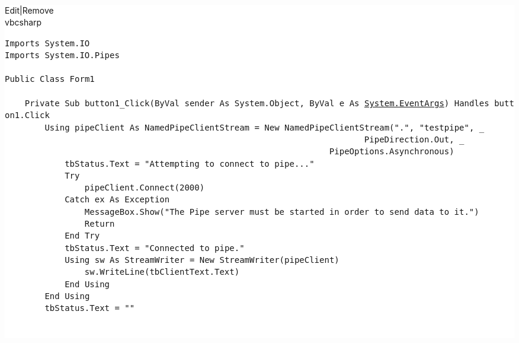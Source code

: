 <div class="pluginLinkHolder"><span class="pluginEditHolderLink">Edit</span>|<span class="pluginRemoveHolderLink">Remove</span></div>
<span class="hidden">vb</span><span class="hidden">csharp</span>


<div class="preview">
<pre class="vb"><span class="visualBasic__keyword">Imports</span>&nbsp;System.IO&nbsp;
<span class="visualBasic__keyword">Imports</span>&nbsp;System.IO.Pipes&nbsp;
&nbsp;
<span class="visualBasic__keyword">Public</span>&nbsp;<span class="visualBasic__keyword">Class</span>&nbsp;Form1&nbsp;
&nbsp;
&nbsp;&nbsp;&nbsp;&nbsp;<span class="visualBasic__keyword">Private</span>&nbsp;<span class="visualBasic__keyword">Sub</span>&nbsp;button1_Click(<span class="visualBasic__keyword">ByVal</span>&nbsp;sender&nbsp;<span class="visualBasic__keyword">As</span>&nbsp;System.<span class="visualBasic__keyword">Object</span>,&nbsp;<span class="visualBasic__keyword">ByVal</span>&nbsp;e&nbsp;<span class="visualBasic__keyword">As</span>&nbsp;<a class="libraryLink" href="http://msdn.microsoft.com/en-US/library/System.EventArgs.aspx" target="_blank" title="Auto generated link to System.EventArgs">System.EventArgs</a>)&nbsp;<span class="visualBasic__keyword">Handles</span>&nbsp;button1.Click&nbsp;
&nbsp;&nbsp;&nbsp;&nbsp;&nbsp;&nbsp;&nbsp;&nbsp;<span class="visualBasic__keyword">Using</span>&nbsp;pipeClient&nbsp;<span class="visualBasic__keyword">As</span>&nbsp;NamedPipeClientStream&nbsp;=&nbsp;<span class="visualBasic__keyword">New</span>&nbsp;NamedPipeClientStream(<span class="visualBasic__string">&quot;.&quot;</span>,&nbsp;<span class="visualBasic__string">&quot;testpipe&quot;</span>,&nbsp;_&nbsp;
&nbsp;&nbsp;&nbsp;&nbsp;&nbsp;&nbsp;&nbsp;&nbsp;&nbsp;&nbsp;&nbsp;&nbsp;&nbsp;&nbsp;&nbsp;&nbsp;&nbsp;&nbsp;&nbsp;&nbsp;&nbsp;&nbsp;&nbsp;&nbsp;&nbsp;&nbsp;&nbsp;&nbsp;&nbsp;&nbsp;&nbsp;&nbsp;&nbsp;&nbsp;&nbsp;&nbsp;&nbsp;&nbsp;&nbsp;&nbsp;&nbsp;&nbsp;&nbsp;&nbsp;&nbsp;&nbsp;&nbsp;&nbsp;&nbsp;&nbsp;&nbsp;&nbsp;&nbsp;&nbsp;&nbsp;&nbsp;&nbsp;&nbsp;&nbsp;&nbsp;&nbsp;&nbsp;&nbsp;&nbsp;&nbsp;&nbsp;&nbsp;&nbsp;&nbsp;&nbsp;&nbsp;&nbsp;PipeDirection.Out,&nbsp;_&nbsp;
&nbsp;&nbsp;&nbsp;&nbsp;&nbsp;&nbsp;&nbsp;&nbsp;&nbsp;&nbsp;&nbsp;&nbsp;&nbsp;&nbsp;&nbsp;&nbsp;&nbsp;&nbsp;&nbsp;&nbsp;&nbsp;&nbsp;&nbsp;&nbsp;&nbsp;&nbsp;&nbsp;&nbsp;&nbsp;&nbsp;&nbsp;&nbsp;&nbsp;&nbsp;&nbsp;&nbsp;&nbsp;&nbsp;&nbsp;&nbsp;&nbsp;&nbsp;&nbsp;&nbsp;&nbsp;&nbsp;&nbsp;&nbsp;&nbsp;&nbsp;&nbsp;&nbsp;&nbsp;&nbsp;&nbsp;&nbsp;&nbsp;&nbsp;&nbsp;&nbsp;&nbsp;&nbsp;&nbsp;&nbsp;&nbsp;PipeOptions.Asynchronous)&nbsp;
&nbsp;&nbsp;&nbsp;&nbsp;&nbsp;&nbsp;&nbsp;&nbsp;&nbsp;&nbsp;&nbsp;&nbsp;tbStatus.Text&nbsp;=&nbsp;<span class="visualBasic__string">&quot;Attempting&nbsp;to&nbsp;connect&nbsp;to&nbsp;pipe...&quot;</span>&nbsp;
&nbsp;&nbsp;&nbsp;&nbsp;&nbsp;&nbsp;&nbsp;&nbsp;&nbsp;&nbsp;&nbsp;&nbsp;<span class="visualBasic__keyword">Try</span>&nbsp;
&nbsp;&nbsp;&nbsp;&nbsp;&nbsp;&nbsp;&nbsp;&nbsp;&nbsp;&nbsp;&nbsp;&nbsp;&nbsp;&nbsp;&nbsp;&nbsp;pipeClient.Connect(<span class="visualBasic__number">2000</span>)&nbsp;
&nbsp;&nbsp;&nbsp;&nbsp;&nbsp;&nbsp;&nbsp;&nbsp;&nbsp;&nbsp;&nbsp;&nbsp;<span class="visualBasic__keyword">Catch</span>&nbsp;ex&nbsp;<span class="visualBasic__keyword">As</span>&nbsp;Exception&nbsp;
&nbsp;&nbsp;&nbsp;&nbsp;&nbsp;&nbsp;&nbsp;&nbsp;&nbsp;&nbsp;&nbsp;&nbsp;&nbsp;&nbsp;&nbsp;&nbsp;MessageBox.Show(<span class="visualBasic__string">&quot;The&nbsp;Pipe&nbsp;server&nbsp;must&nbsp;be&nbsp;started&nbsp;in&nbsp;order&nbsp;to&nbsp;send&nbsp;data&nbsp;to&nbsp;it.&quot;</span>)&nbsp;
&nbsp;&nbsp;&nbsp;&nbsp;&nbsp;&nbsp;&nbsp;&nbsp;&nbsp;&nbsp;&nbsp;&nbsp;&nbsp;&nbsp;&nbsp;&nbsp;<span class="visualBasic__keyword">Return</span>&nbsp;
&nbsp;&nbsp;&nbsp;&nbsp;&nbsp;&nbsp;&nbsp;&nbsp;&nbsp;&nbsp;&nbsp;&nbsp;<span class="visualBasic__keyword">End</span>&nbsp;<span class="visualBasic__keyword">Try</span>&nbsp;
&nbsp;&nbsp;&nbsp;&nbsp;&nbsp;&nbsp;&nbsp;&nbsp;&nbsp;&nbsp;&nbsp;&nbsp;tbStatus.Text&nbsp;=&nbsp;<span class="visualBasic__string">&quot;Connected&nbsp;to&nbsp;pipe.&quot;</span>&nbsp;
&nbsp;&nbsp;&nbsp;&nbsp;&nbsp;&nbsp;&nbsp;&nbsp;&nbsp;&nbsp;&nbsp;&nbsp;<span class="visualBasic__keyword">Using</span>&nbsp;sw&nbsp;<span class="visualBasic__keyword">As</span>&nbsp;StreamWriter&nbsp;=&nbsp;<span class="visualBasic__keyword">New</span>&nbsp;StreamWriter(pipeClient)&nbsp;
&nbsp;&nbsp;&nbsp;&nbsp;&nbsp;&nbsp;&nbsp;&nbsp;&nbsp;&nbsp;&nbsp;&nbsp;&nbsp;&nbsp;&nbsp;&nbsp;sw.WriteLine(tbClientText.Text)&nbsp;
&nbsp;&nbsp;&nbsp;&nbsp;&nbsp;&nbsp;&nbsp;&nbsp;&nbsp;&nbsp;&nbsp;&nbsp;<span class="visualBasic__keyword">End</span>&nbsp;<span class="visualBasic__keyword">Using</span>&nbsp;
&nbsp;&nbsp;&nbsp;&nbsp;&nbsp;&nbsp;&nbsp;&nbsp;<span class="visualBasic__keyword">End</span>&nbsp;<span class="visualBasic__keyword">Using</span>&nbsp;
&nbsp;&nbsp;&nbsp;&nbsp;&nbsp;&nbsp;&nbsp;&nbsp;tbStatus.Text&nbsp;=&nbsp;<span class="visualBasic__string">&quot;&quot;</span>&nbsp;